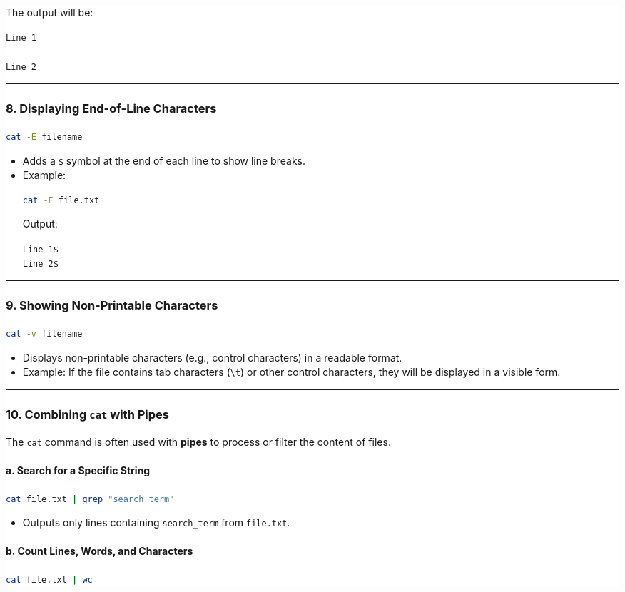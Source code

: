  The output will be:

  ```
  Line 1

  Line 2
  ```

---

### **8. Displaying End-of-Line Characters**

```bash
cat -E filename
```

- Adds a `$` symbol at the end of each line to show line breaks.
- Example:
  ```bash
  cat -E file.txt
  ```
  Output:
  ```
  Line 1$
  Line 2$
  ```

---

### **9. Showing Non-Printable Characters**

```bash
cat -v filename
```

- Displays non-printable characters (e.g., control characters) in a readable format.
- Example: If the file contains tab characters (`\t`) or other control characters, they will be displayed in a visible form.

---

### **10. Combining `cat` with Pipes**

The `cat` command is often used with **pipes** to process or filter the content of files.

#### a. Search for a Specific String

```bash
cat file.txt | grep "search_term"
```

- Outputs only lines containing `search_term` from `file.txt`.

#### b. Count Lines, Words, and Characters

```bash
cat file.txt | wc
```
